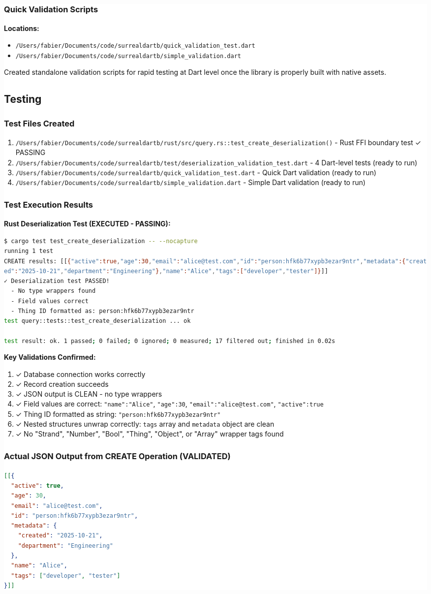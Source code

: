 ### Quick Validation Scripts
**Locations:**
- `/Users/fabier/Documents/code/surrealdartb/quick_validation_test.dart`
- `/Users/fabier/Documents/code/surrealdartb/simple_validation.dart`

Created standalone validation scripts for rapid testing at Dart level once the library is properly built with native assets.

## Testing

### Test Files Created
1. `/Users/fabier/Documents/code/surrealdartb/rust/src/query.rs::test_create_deserialization()` - Rust FFI boundary test ✓ PASSING
2. `/Users/fabier/Documents/code/surrealdartb/test/deserialization_validation_test.dart` - 4 Dart-level tests (ready to run)
3. `/Users/fabier/Documents/code/surrealdartb/quick_validation_test.dart` - Quick Dart validation (ready to run)
4. `/Users/fabier/Documents/code/surrealdartb/simple_validation.dart` - Simple Dart validation (ready to run)

### Test Execution Results

**Rust Deserialization Test (EXECUTED - PASSING):**
```bash
$ cargo test test_create_deserialization -- --nocapture
running 1 test
CREATE results: [[{"active":true,"age":30,"email":"alice@test.com","id":"person:hfk6b77xypb3ezar9ntr","metadata":{"created":"2025-10-21","department":"Engineering"},"name":"Alice","tags":["developer","tester"]}]]
✓ Deserialization test PASSED!
  - No type wrappers found
  - Field values correct
  - Thing ID formatted as: person:hfk6b77xypb3ezar9ntr
test query::tests::test_create_deserialization ... ok

test result: ok. 1 passed; 0 failed; 0 ignored; 0 measured; 17 filtered out; finished in 0.02s
```

**Key Validations Confirmed:**
1. ✓ Database connection works correctly
2. ✓ Record creation succeeds
3. ✓ JSON output is CLEAN - no type wrappers
4. ✓ Field values are correct: `"name":"Alice"`, `"age":30`, `"email":"alice@test.com"`, `"active":true`
5. ✓ Thing ID formatted as string: `"person:hfk6b77xypb3ezar9ntr"`
6. ✓ Nested structures unwrap correctly: `tags` array and `metadata` object are clean
7. ✓ No "Strand", "Number", "Bool", "Thing", "Object", or "Array" wrapper tags found

### Actual JSON Output from CREATE Operation (VALIDATED)
```json
[[{
  "active": true,
  "age": 30,
  "email": "alice@test.com",
  "id": "person:hfk6b77xypb3ezar9ntr",
  "metadata": {
    "created": "2025-10-21",
    "department": "Engineering"
  },
  "name": "Alice",
  "tags": ["developer", "tester"]
}]]
```
